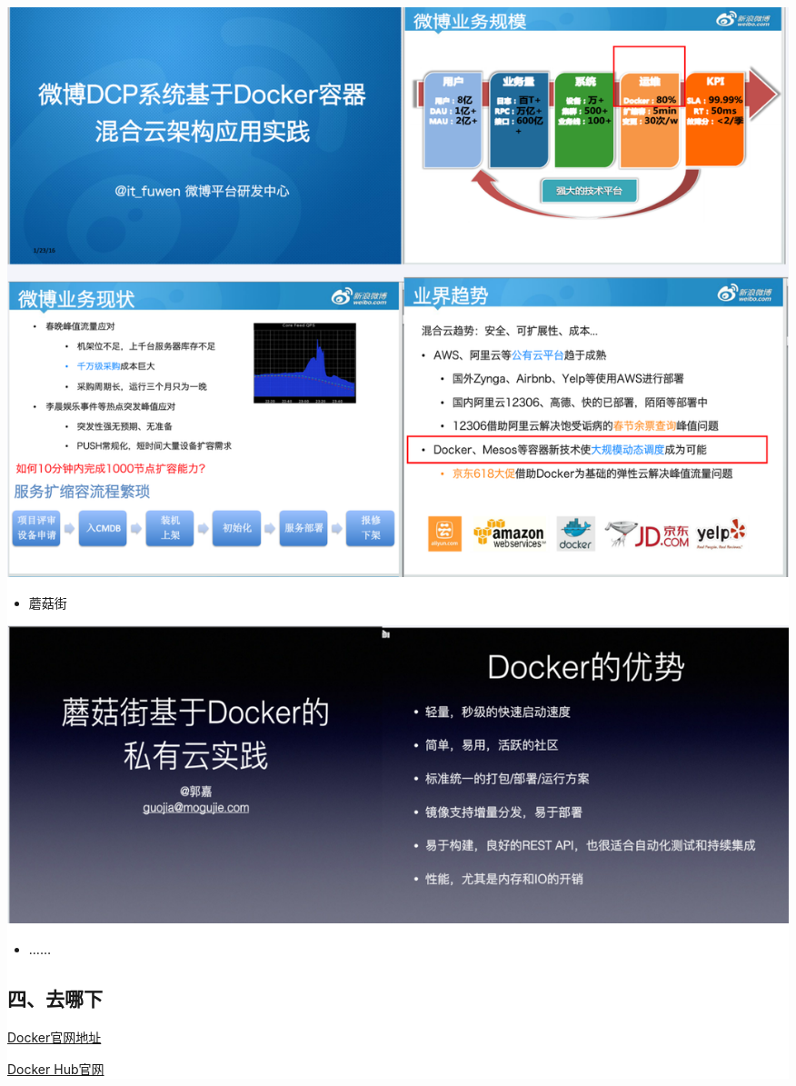 ![](./images/2023-05-17-17-48-54-image.png)

- 蘑菇街

![](./images/2023-05-17-17-49-10-image.png)

- ……

## 四、去哪下

[Docker官网地址](https://www.docker.com/)

[Docker Hub官网](https://hub.docker.com/)
